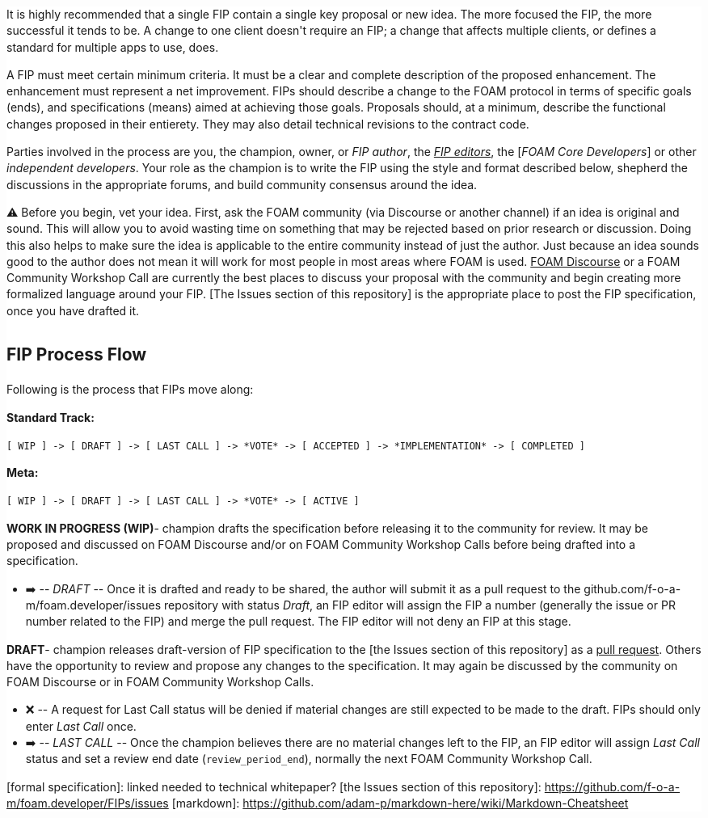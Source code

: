 It is highly recommended that a single FIP contain a single key proposal or new idea. The more focused the FIP, the more successful it tends to be. A change to one client doesn't require an FIP; a change that affects multiple clients, or defines a standard for multiple apps to use, does.

A FIP must meet certain minimum criteria. It must be a clear and complete description of the proposed enhancement. The enhancement must represent a net improvement. FIPs should describe a change to the FOAM protocol in terms of specific goals (ends), and specifications (means) aimed at achieving those goals. Proposals should, at a minimum, describe the functional changes proposed in their entierety. They may also detail technical revisions to the contract code. 

Parties involved in the process are you, the champion, owner, or *FIP author*, the [*FIP editors*](#FIP-editors), the [*FOAM Core Developers*] or other *independent developers*. Your role as the champion is to write the FIP using the style and format described below, shepherd the discussions in the appropriate forums, and build community consensus around the idea.

:warning: Before you begin, vet your idea. First, ask the FOAM community (via Discourse or another channel) if an idea is original and sound. This will allow you to avoid wasting time on something that may be rejected based on prior research or discussion. Doing this also helps to make sure the idea is applicable to the entire community instead of just the author. Just because an idea sounds good to the author does not mean it will work for most people in most areas where FOAM is used. [FOAM Discourse](https://discourse.foam.space/) or a FOAM Community Workshop Call are currently the best places to discuss your proposal with the community and begin creating more formalized language around your FIP. [The Issues section of this repository] is the appropriate place to post the FIP specification, once you have drafted it.

## FIP Process Flow

 Following is the process that FIPs move along:

**Standard Track:**
```
[ WIP ] -> [ DRAFT ] -> [ LAST CALL ] -> *VOTE* -> [ ACCEPTED ] -> *IMPLEMENTATION* -> [ COMPLETED ]
```

**Meta:**
```
[ WIP ] -> [ DRAFT ] -> [ LAST CALL ] -> *VOTE* -> [ ACTIVE ]
```

**WORK IN PROGRESS (WIP)**- champion drafts the specification before releasing it to the community for review. It may be proposed and discussed on FOAM Discourse and/or on FOAM Community Workshop Calls before being drafted into a specification.
  * :arrow_right: -- *DRAFT* -- Once it is drafted and ready to be shared, the author will submit it as a pull request to the github.com/f-o-a-m/foam.developer/issues repository with status *Draft*, an FIP editor will assign the FIP a number (generally the issue or PR number related to the FIP) and merge the pull request. The FIP editor will not deny an FIP at this stage.
  
**DRAFT**- champion releases draft-version of FIP specification to the [the Issues section of this repository] as a  [pull request]. Others have the opportunity to review and propose any changes to the specification. It may again be discussed by the community on FOAM Discourse or in FOAM Community Workshop Calls.
  * :x: -- A request for Last Call status will be denied if material changes are still expected to be made to the draft. FIPs should only enter *Last Call* once.
  * :arrow_right: -- *LAST CALL* -- Once the champion believes there are no material changes left to the FIP, an FIP editor will assign *Last Call* status and set a review end date (`review_period_end`), normally the next FOAM Community Workshop Call. 
  

[one of the FOAM Gitter chat rooms]: https://gitter.im/FOAM/
[pull request]: https://github.com/f-o-a-m/foam.developer/pulls
[formal specification]: linked needed to technical whitepaper?
[the Issues section of this repository]: https://github.com/f-o-a-m/foam.developer/FIPs/issues
[markdown]: https://github.com/adam-p/markdown-here/wiki/Markdown-Cheatsheet